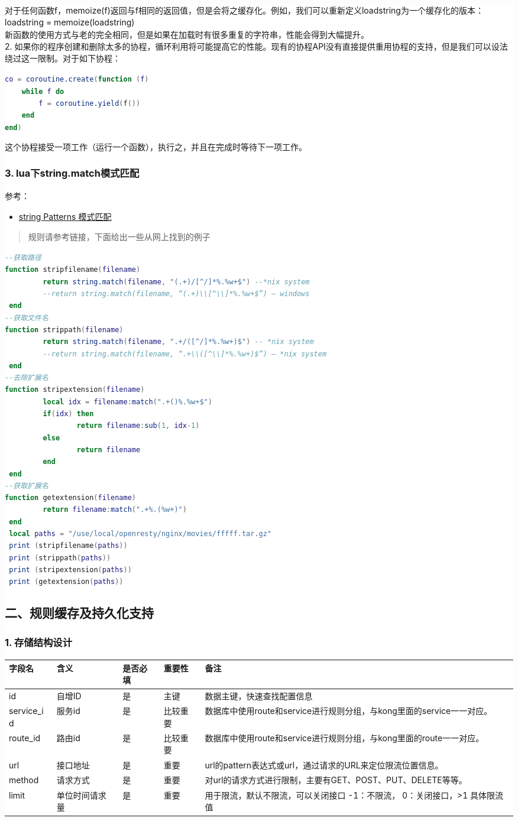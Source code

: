 对于任何函数f，memoize(f)返回与f相同的返回值，但是会将之缓存化。例如，我们可以重新定义loadstring为一个缓存化的版本：loadstring = memoize(loadstring)  
新函数的使用方式与老的完全相同，但是如果在加载时有很多重复的字符串，性能会得到大幅提升。  
2. 如果你的程序创建和删除太多的协程，循环利用将可能提高它的性能。现有的协程API没有直接提供重用协程的支持，但是我们可以设法绕过这一限制。对于如下协程：
```lua
co = coroutine.create(function (f)
    while f do
        f = coroutine.yield(f())
    end
end)
``` 
这个协程接受一项工作（运行一个函数），执行之，并且在完成时等待下一项工作。

### 3. lua下string.match模式匹配
参考：
* [string Patterns 模式匹配](http://www.lua.org/manual/5.1/manual.html#5.4.1)

> 规则请参考链接，下面给出一些从网上找到的例子
```lua
--获取路径
function stripfilename(filename)
         return string.match(filename, "(.+)/[^/]*%.%w+$") --*nix system
         --return string.match(filename, “(.+)\\[^\\]*%.%w+$”) — windows
 end
--获取文件名
function strippath(filename)
         return string.match(filename, ".+/([^/]*%.%w+)$") -- *nix system
         --return string.match(filename, “.+\\([^\\]*%.%w+)$”) — *nix system
 end
--去除扩展名
function stripextension(filename)
         local idx = filename:match(".+()%.%w+$")
         if(idx) then
                 return filename:sub(1, idx-1)
         else
                 return filename
         end
 end
--获取扩展名
function getextension(filename)
         return filename:match(".+%.(%w+)")
 end
 local paths = "/use/local/openresty/nginx/movies/fffff.tar.gz"
 print (stripfilename(paths))
 print (strippath(paths))
 print (stripextension(paths))
 print (getextension(paths))
```

## 二、规则缓存及持久化支持
### 1. 存储结构设计
| 字段名 | 含义 | 是否必填 | 重要性 | 备注 |
| :-- | :-- | :-- | :-- | :-- |
| id | 自增ID | 是 | 主键 | 数据主键，快速查找配置信息 |
| service_id | 服务id | 是 | 比较重要 | 数据库中使用route和service进行规则分组，与kong里面的service一一对应。 |
| route_id | 路由id | 是 | 比较重要 | 数据库中使用route和service进行规则分组，与kong里面的route一一对应。 |
| url | 接口地址 | 是 | 重要 | url的pattern表达式或url，通过请求的URL来定位限流位置信息。 |
| method | 请求方式 | 是 | 重要 | 对url的请求方式进行限制，主要有GET、POST、PUT、DELETE等等。 |
| limit | 单位时间请求量 | 是 | 重要 | 用于限流，默认不限流，可以关闭接口 -1：不限流， 0：关闭接口，>1 具体限流值 |